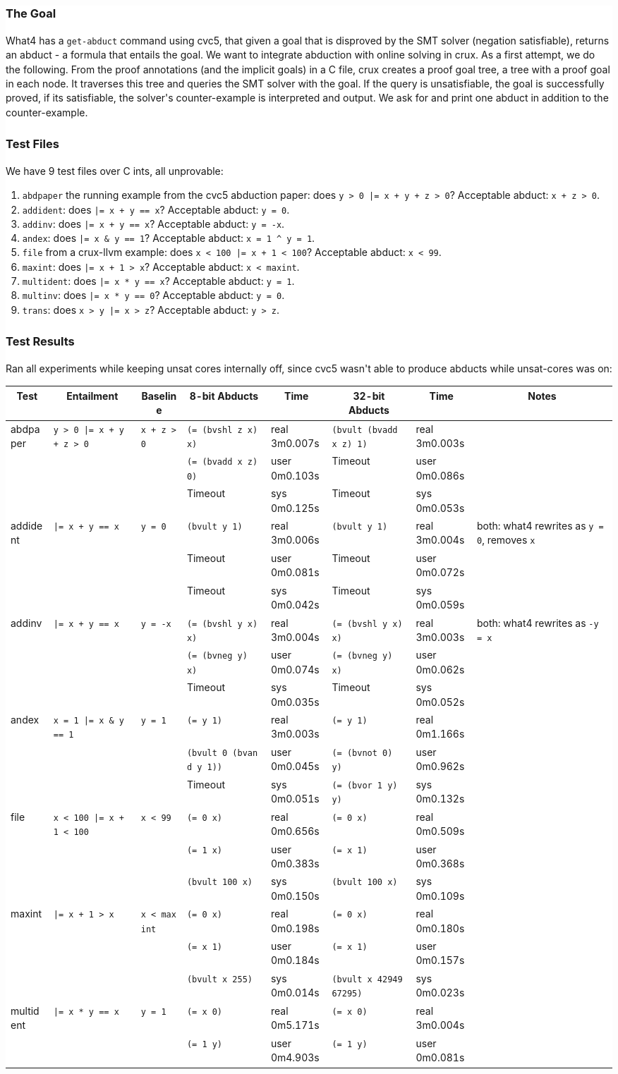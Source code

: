 ### The Goal 
What4 has a `get-abduct` command using cvc5, that given a goal that is disproved by the SMT solver (negation satisfiable), returns an abduct - a formula that entails the goal. We want to integrate abduction with online solving in crux. As a first attempt, we do the following. From the proof annotations (and the implicit goals) in a C file, crux creates a proof goal tree, a tree with a proof goal in each node. It traverses this tree and queries the SMT solver with the goal. If the query is unsatisfiable, the goal is successfully proved, if its satisfiable, the solver's counter-example is interpreted and output. We ask for and print one abduct in addition to the counter-example.

### Test Files
We have 9 test files over C ints, all unprovable:
1. `abdpaper` the running example from the cvc5 abduction paper: does `y > 0 |= x + y + z > 0`? Acceptable abduct: `x + z > 0`.
2. `addident`: does `|= x + y == x`? Acceptable abduct: `y = 0`.
3. `addinv`: does `|= x + y == x`? Acceptable abduct: `y = -x`.
4. `andex`: does `|= x & y == 1`? Acceptable abduct: `x = 1 ^ y = 1`.
5. `file` from a crux-llvm example: does `x < 100 |= x + 1 < 100`? Acceptable abduct: `x < 99`.
6. `maxint`: does `|= x + 1 > x`? Acceptable abduct: `x < maxint`.
7. `multident`: does `|= x * y == x`? Acceptable abduct: `y = 1`.
8. `multinv`: does `|= x * y == 0`? Acceptable abduct: `y = 0`.
9. `trans`: does `x > y |= x > z`? Acceptable abduct: `y > z`.

### Test Results
Ran all experiments while keeping unsat cores internally off, since cvc5 wasn't able to produce abducts while unsat-cores was on:

| Test       | Entailment                | Baseline        | 8-bit Abducts           | Time          | 32-bit Abducts          | Time             | Notes                                        |
|------------|---------------------------|-----------------|-------------------------|---------------|-------------------------|------------------|----------------------------------------------|
| abdpaper   | `y > 0 \|= x + y + z > 0` | `x + z > 0`     | `(= (bvshl z x) x)`     | real	3m0.007s | `(bvult (bvadd x z) 1)` | real	3m0.003s  |                                              |
|            |                           |                 | `(= (bvadd x z) 0)`     | user	0m0.103s | Timeout                 | user	0m0.086s  |                                              |
|            |                           |                 | Timeout                 | sys	0m0.125s | Timeout                 | sys	0m0.053s  |                                              |
| addident   | `\|= x + y == x`          | `y = 0`         | `(bvult y 1)`           | real	3m0.006s | `(bvult y 1)`           | real	3m0.004s  | both: what4 rewrites as `y = 0`, removes `x` |
|            |                           |                 | Timeout                 | user	0m0.081s | Timeout                 | user	0m0.072s  |                                              |
|            |                           |                 | Timeout                 | sys	0m0.042s | Timeout                 | sys	0m0.059s  |                                              |
| addinv     | `\|= x + y == x`          | `y = -x`        | `(= (bvshl y x) x)`     | real	3m0.004s | `(= (bvshl y x) x)`     | real	3m0.003s  | both: what4 rewrites as `-y = x`             |
|            |                           |                 | `(= (bvneg y) x)`       | user	0m0.074s | `(= (bvneg y) x)`       | user	0m0.062s  |                                              |
|            |                           |                 | Timeout                 | sys	0m0.035s | Timeout                 | sys	0m0.052s  |                                              |
| andex      | `x = 1 \|= x & y == 1`    | `y = 1`         | `(= y 1)`               | real	3m0.003s | `(= y 1)`               | real	0m1.166s  |                                              |
|            |                           |                 | `(bvult 0 (bvand y 1))` | user	0m0.045s | `(= (bvnot 0) y)`       | user	0m0.962s  |                                              |
|            |                           |                 | Timeout                 | sys	0m0.051s | `(= (bvor 1 y) y)`      | sys	0m0.132s  |                                              |
| file       | `x < 100 \|= x + 1 < 100` | `x < 99`        | `(= 0 x)`               | real	0m0.656s | `(= 0 x)`               | real	0m0.509s  |                                              |
|            |                           |                 | `(= 1 x)`               | user	0m0.383s | `(= x 1)`               | user	0m0.368s  |                                              |
|            |                           |                 | `(bvult 100 x)`         | sys	0m0.150s | `(bvult 100 x)`         | sys	0m0.109s  |                                              |
| maxint     | `\|= x + 1 > x`           | `x < maxint`    | `(= 0 x)`               | real	0m0.198s | `(= 0 x)`               | real	0m0.180s  |                                              |
|            |                           |                 | `(= x 1)`               | user	0m0.184s | `(= x 1)`               | user	0m0.157s  |                                              |
|            |                           |                 | `(bvult x 255)`         | sys	0m0.014s | `(bvult x 4294967295)`  | sys	0m0.023s  |                                              |
| multident  | `\|= x * y == x`          | `y = 1`         | `(= x 0)`               | real	0m5.171s | `(= x 0)`               | real	3m0.004s  |                                              |
|            |                           |                 | `(= 1 y)`               | user	0m4.903s | `(= 1 y)`               | user	0m0.081s  |                                              |